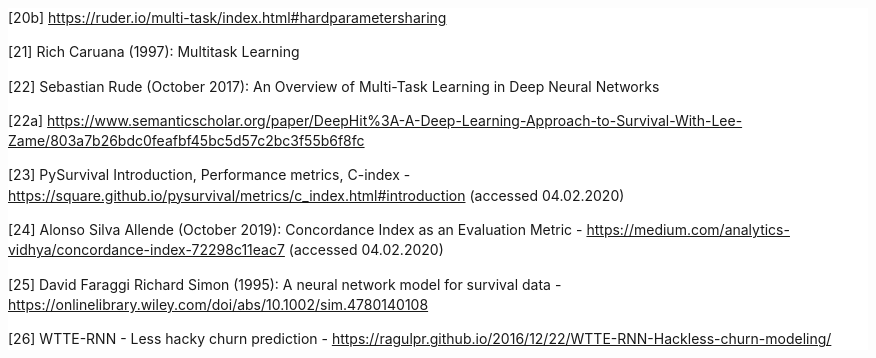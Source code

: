 [20b] https://ruder.io/multi-task/index.html#hardparametersharing

[21] Rich Caruana (1997): Multitask Learning

[22] Sebastian Rude (October 2017): An Overview of Multi-Task Learning in Deep Neural Networks

[22a] https://www.semanticscholar.org/paper/DeepHit%3A-A-Deep-Learning-Approach-to-Survival-With-Lee-Zame/803a7b26bdc0feafbf45bc5d57c2bc3f55b6f8fc

[23] PySurvival Introduction, Performance metrics, C-index - https://square.github.io/pysurvival/metrics/c_index.html#introduction (accessed 04.02.2020)

[24] Alonso Silva Allende (October 2019): Concordance Index as an Evaluation Metric - https://medium.com/analytics-vidhya/concordance-index-72298c11eac7 (accessed 04.02.2020)

[25] David Faraggi  Richard Simon (1995): A neural network model for survival data - https://onlinelibrary.wiley.com/doi/abs/10.1002/sim.4780140108

[26] WTTE-RNN - Less hacky churn prediction - https://ragulpr.github.io/2016/12/22/WTTE-RNN-Hackless-churn-modeling/